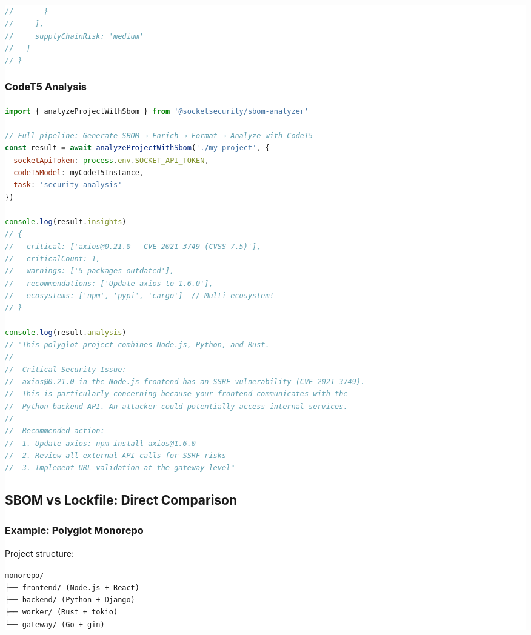```javascript
//       }
//     ],
//     supplyChainRisk: 'medium'
//   }
// }
```

### CodeT5 Analysis

```javascript
import { analyzeProjectWithSbom } from '@socketsecurity/sbom-analyzer'

// Full pipeline: Generate SBOM → Enrich → Format → Analyze with CodeT5
const result = await analyzeProjectWithSbom('./my-project', {
  socketApiToken: process.env.SOCKET_API_TOKEN,
  codeT5Model: myCodeT5Instance,
  task: 'security-analysis'
})

console.log(result.insights)
// {
//   critical: ['axios@0.21.0 - CVE-2021-3749 (CVSS 7.5)'],
//   criticalCount: 1,
//   warnings: ['5 packages outdated'],
//   recommendations: ['Update axios to 1.6.0'],
//   ecosystems: ['npm', 'pypi', 'cargo']  // Multi-ecosystem!
// }

console.log(result.analysis)
// "This polyglot project combines Node.js, Python, and Rust.
//
//  Critical Security Issue:
//  axios@0.21.0 in the Node.js frontend has an SSRF vulnerability (CVE-2021-3749).
//  This is particularly concerning because your frontend communicates with the
//  Python backend API. An attacker could potentially access internal services.
//
//  Recommended action:
//  1. Update axios: npm install axios@1.6.0
//  2. Review all external API calls for SSRF risks
//  3. Implement URL validation at the gateway level"
```

## SBOM vs Lockfile: Direct Comparison

### Example: Polyglot Monorepo

Project structure:
```
monorepo/
├── frontend/ (Node.js + React)
├── backend/ (Python + Django)
├── worker/ (Rust + tokio)
└── gateway/ (Go + gin)
```
